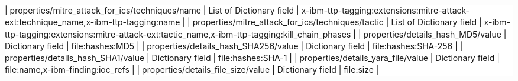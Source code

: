 | properties/mitre_attack_for_ics/techniques/name      | List of Dictionary field | x-ibm-ttp-tagging:extensions:mitre-attack-ext:technique_name,x-ibm-ttp-tagging:name                           |
| properties/mitre_attack_for_ics/techniques/tactic    | List of Dictionary field | x-ibm-ttp-tagging:extensions:mitre-attack-ext:tactic_name,x-ibm-ttp-tagging:kill_chain_phases                 |
| properties/details_hash_MD5/value                    | Dictionary field         | file:hashes:MD5                                                                                               | 
| properties/details_hash_SHA256/value                 | Dictionary field         | file:hashes:SHA-256                                                                                           | 
| properties/details_hash_SHA1/value                   | Dictionary field         | file:hashes:SHA-1                                                                                             | 
| properties/details_yara_file/value                   | Dictionary field         | file:name,x-ibm-finding:ioc_refs                                                                              |
| properties/details_file_size/value                   | Dictionary field         | file:size                                                                                                     | 